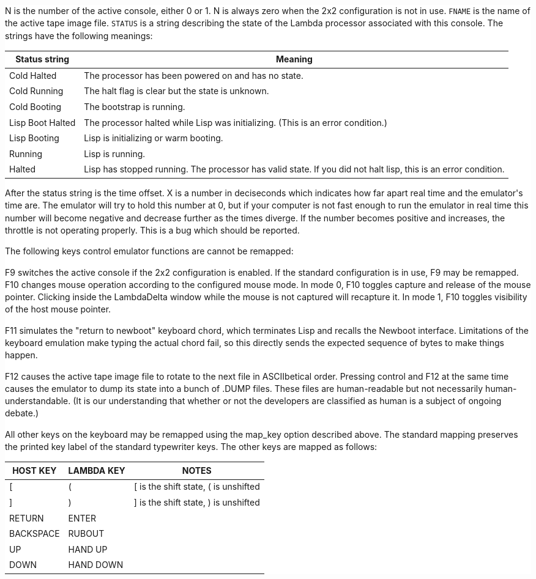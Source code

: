 N is the number of the active console, either 0 or 1. N is always zero when
the 2x2 configuration is not in use. `FNAME` is the name of the active tape
image file. `STATUS` is a string describing the state of the Lambda processor
associated with this console. The strings have the following meanings:

| Status string    | Meaning                                                                                                        |
|------------------|----------------------------------------------------------------------------------------------------------------|
| Cold Halted      | The processor has been powered on and has no state.                                                            |
| Cold Running     | The halt flag is clear but the state is unknown.                                                               |
| Cold Booting     | The bootstrap is running.                                                                                      |
| Lisp Boot Halted | The processor halted while Lisp was initializing. (This is an error condition.)                                |
| Lisp Booting     | Lisp is initializing or warm booting.                                                                          |
| Running          | Lisp is running.                                                                                               |
| Halted           | Lisp has stopped running. The processor has valid state. If you did not halt lisp, this is an error condition. |
           
After the status string is the time offset. X is a number in deciseconds
which indicates how far apart real time and the emulator's time are.
The emulator will try to hold this number at 0, but if your computer is
not fast enough to run the emulator in real time this number will become
negative and decrease further as the times diverge. If the number becomes
positive and increases, the throttle is not operating properly. This is a
bug which should be reported.

The following keys control emulator functions are cannot be remapped:

F9 switches the active console if the 2x2 configuration is enabled.
  If the standard configuration is in use, F9 may be remapped.
F10 changes mouse operation according to the configured mouse mode.
  In mode 0, F10 toggles capture and release of the mouse pointer. Clicking
  inside the LambdaDelta window while the mouse is not captured will
  recapture it.
  In mode 1, F10 toggles visibility of the host mouse pointer.

F11 simulates the "return to newboot" keyboard chord, which terminates Lisp
  and recalls the Newboot interface. Limitations of the keyboard emulation
  make typing the actual chord fail, so this directly sends the expected
  sequence of bytes to make things happen.

F12 causes the active tape image file to rotate to the next file in
  ASCIIbetical order. Pressing control and F12 at the same time causes
  the emulator to dump its state into a bunch of .DUMP files. These files
  are human-readable but not necessarily human-understandable. (It is our
  understanding that whether or not the developers are classified as human
  is a subject of ongoing debate.)

All other keys on the keyboard may be remapped using the map_key option
described above. The standard mapping preserves the printed key label
of the standard typewriter keys. The other keys are mapped as follows:

| HOST KEY   | LAMBDA KEY  | NOTES                                  |
|------------|-------------|----------------------------------------|
| [          | (           | [ is the shift state, ( is unshifted   |
| ]          | )           | ] is the shift state, ) is unshifted   |
| RETURN     | ENTER       |                                        |
| BACKSPACE  | RUBOUT      |                                        |
| UP         | HAND UP     |                                        |
| DOWN       | HAND DOWN   |                                        |